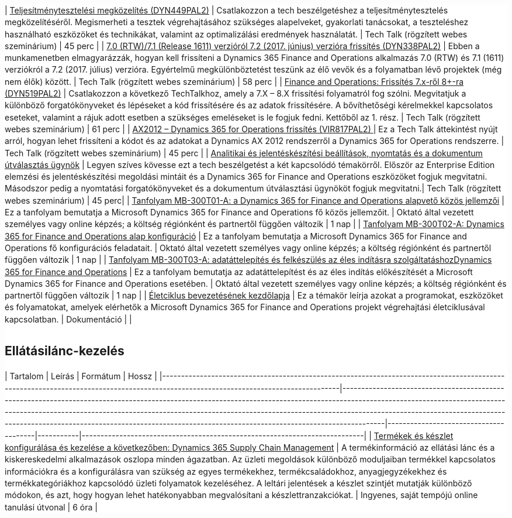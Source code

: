 | [Teljesítménytesztelési megközelítés (DYN449PAL2)](https://community.dynamics.com/365/b/techtalks/posts/performance-testing-approach-april-30-2018) | Csatlakozzon a tech beszélgetéshez a teljesítménytesztelés megközelítéséről. Megismerheti a tesztek végrehajtásához szükséges alapelveket, gyakorlati tanácsokat, a teszteléshez használható eszközöket és technikákat, valamint az optimalizálási eredmények használatát. | Tech Talk (rögzített webes szeminárium) | 45 perc |
| [7.0 (RTW)/7.1 (Release 1611) verzióról 7.2 (2017. június) verzióra frissítés (DYN338PAL2)](https://community.dynamics.com/365/b/techtalks/posts/how-to-upgrade-to-7-2-july-2017-from-7-0-rtw-7-1-release-1611-august-3-2017) | Ebben a munkamenetben elmagyarázzák, hogyan kell frissíteni a Dynamics 365 Finance and Operations alkalmazás 7.0 (RTW) és 7.1 (1611) verziókról a 7.2 (2017. július) verzióra. Egyértelmű megkülönböztetést teszünk az élő vevők és a folyamatban lévő projektek (még nem élők) között. | Tech Talk (rögzített webes szeminárium) | 58 perc |
| [Finance and Operations: Frissítés 7.x-ről 8+-ra (DYN519PAL2)](https://community.dynamics.com/365/b/techtalks/posts/finance-and-operations-upgrading-from-7-x-to-8-10-30-18) | Csatlakozzon a következő TechTalkhoz, amely a 7.X – 8.X frissítési folyamatról fog szólni. Megvitatjuk a különböző forgatókönyveket és lépéseket a kód frissítésére és az adatok frissítésére. A bővíthetőségi kérelmekkel kapcsolatos eseteket, valamint a rájuk adott esetben a szükséges emeléseket is le fogjuk fedni. Kettőből az 1. rész. | Tech Talk (rögzített webes szeminárium) | 61 perc |
| [AX2012 – Dynamics 365 for Operations frissítés (VIR817PAL2) ](https://community.dynamics.com/365/b/techtalks/posts/ax2012-to-dynamics-365-for-operations-upgrade-april-20-2017) | Ez a Tech Talk áttekintést nyújt arról, hogyan lehet frissíteni a kódot és az adatokat a Dynamics AX 2012 rendszerről a Dynamics 365 for Operations rendszerre. | Tech Talk (rögzített webes szeminárium) | 45 perc |
| [Analitikai és jelentéskészítési beállítások, nyomtatás és a dokumentum útválasztás ügynök](https://community.dynamics.com/365/b/techtalks/posts/analytics-amp-reporting-options-printing-and-the-document-routing-agent-february-8-2018) | Legyen szíves kövesse ezt a tech beszélgetést a két kapcsolódó témakörről. Először az Enterprise Edition elemzési és jelentéskészítési megoldási mintáit és a Dynamics 365 for Finance and Operations eszközöket fogjuk megvitatni. Másodszor pedig a nyomtatási forgatókönyveket és a dokumentum útválasztási ügynököt fogjuk megvitatni.| Tech Talk (rögzített webes szeminárium)  | 45 perc|
| [Tanfolyam MB-300T01-A: a Dynamics 365 for Finance and Operations alapvető közös jellemzői](https://www.microsoft.com/learning/course.aspx?cid=MB-300T01) | Ez a tanfolyam bemutatja a Microsoft Dynamics 365 for Finance and Operations fő közös jellemzőit. | Oktató által vezetett személyes vagy online képzés; a költség régiónként és partnertől függően változik | 1 nap |
| [Tanfolyam MB-300T02-A: Dynamics 365 for Finance and Operations alap konfiguráció](https://www.microsoft.com/learning/course.aspx?cid=MB-300T02) | Ez a tanfolyam bemutatja a Microsoft Dynamics 365 for Finance and Operations fő konfigurációs feladatait. | Oktató által vezetett személyes vagy online képzés; a költség régiónként és partnertől függően változik | 1 nap |
| [Tanfolyam MB-300T03-A: adatáttelepítés és felkészülés az éles indításra szolgáltatáshozDynamics 365 for Finance and Operations](https://www.microsoft.com/learning/course.aspx?cid=MB-300T03) | Ez a tanfolyam bemutatja az adatáttelepítést és az éles indítás előkészítését a Microsoft Dynamics 365 for Finance and Operations esetében. | Oktató által vezetett személyes vagy online képzés; a költség régiónként és partnertől függően változik | 1 nap |
| [Életciklus bevezetésének kezdőlapja](https://docs.microsoft.com/dynamics365/unified-operations/fin-and-ops/imp-lifecycle/implementation-lifecycle) | Ez a témakör leírja azokat a programokat, eszközöket és folyamatokat, amelyek elérhetők a Microsoft Dynamics 365 for Finance and Operations projekt végrehajtási életciklusával kapcsolatban. | Dokumentáció | |

## <a name="supply-chain-management"></a>Ellátásilánc-kezelés<a name="supply-chain-management"></a>

| Tartalom  | Leírás  | Formátum | Hossz    |
|------------------------------------------------------------------------------------------------------------------------------------------------------------------------------------|--------------------------------------------------------------------------------------------------------------------------------------------------------------------------------------------------------------------------------------------------------------------------------------------------------------------------------------------------------------------------------------------------------------------------|---------------------------------------|-----------|---------------------------------------------------------------------------|
| [Termékek és készlet konfigurálása és kezelése a következőben: Dynamics 365 Supply Chain Management](https://docs.microsoft.com/learn/paths/configure-manage-products-inventory-dyn365-supply-chain-mgmt/) | A termékinformáció az ellátási lánc és a kiskereskedelmi alkalmazások oszlopa minden ágazatban. Az üzleti megoldások különböző moduljaiban termékkel kapcsolatos információkra és a konfigurálásra van szükség az egyes termékekhez, termékcsaládokhoz, anyagjegyzékekhez és termékkategóriákhoz kapcsolódó üzleti folyamatok kezeléséhez. A leltári jelentések a készlet szintjét mutatják különböző módokon, és azt, hogy hogyan lehet hatékonyabban megvalósítani a készlettranzakciókat. | Ingyenes, saját tempójú online tanulási útvonal | 6 óra |